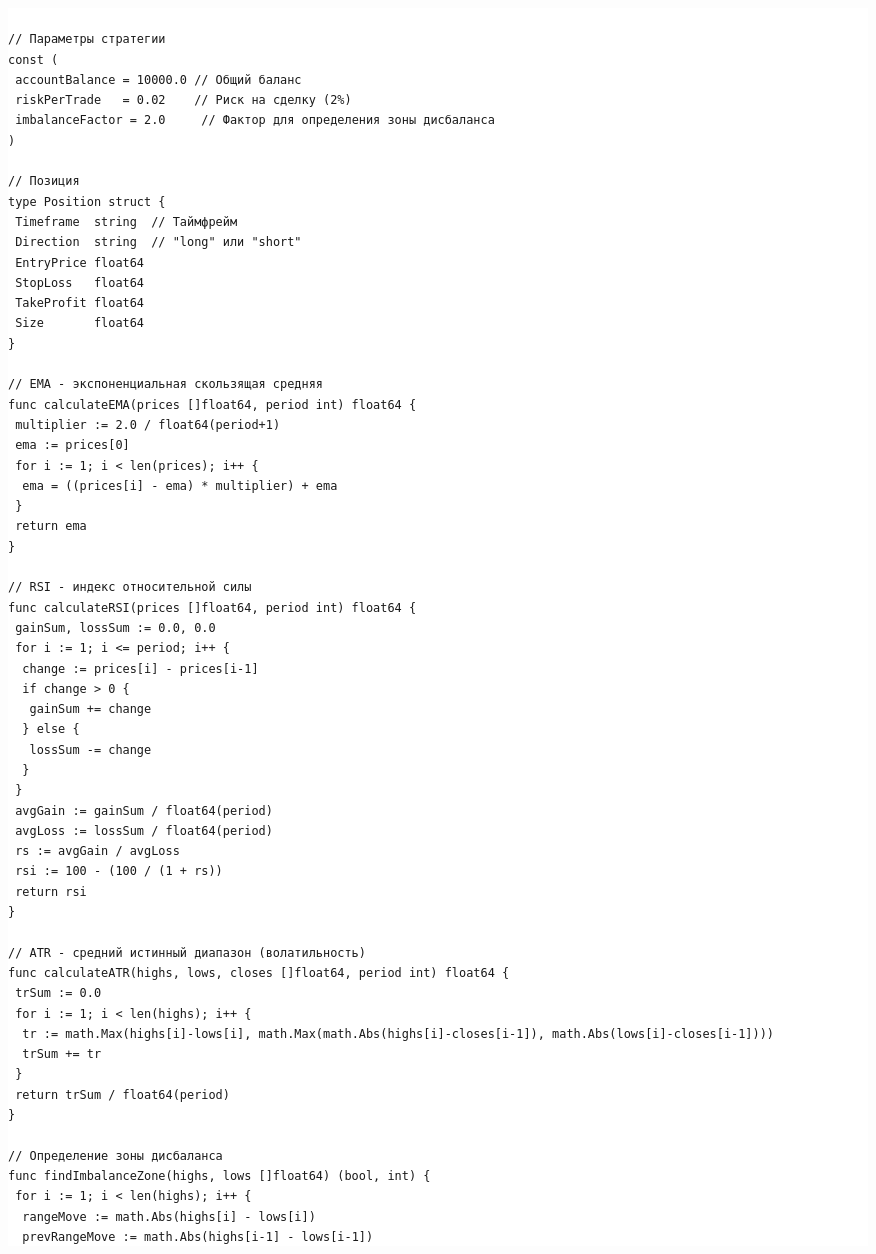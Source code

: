 ```

// Параметры стратегии
const (
 accountBalance = 10000.0 // Общий баланс
 riskPerTrade   = 0.02    // Риск на сделку (2%)
 imbalanceFactor = 2.0     // Фактор для определения зоны дисбаланса
)

// Позиция
type Position struct {
 Timeframe  string  // Таймфрейм
 Direction  string  // "long" или "short"
 EntryPrice float64
 StopLoss   float64
 TakeProfit float64
 Size       float64
}

// EMA - экспоненциальная скользящая средняя
func calculateEMA(prices []float64, period int) float64 {
 multiplier := 2.0 / float64(period+1)
 ema := prices[0]
 for i := 1; i < len(prices); i++ {
  ema = ((prices[i] - ema) * multiplier) + ema
 }
 return ema
}

// RSI - индекс относительной силы
func calculateRSI(prices []float64, period int) float64 {
 gainSum, lossSum := 0.0, 0.0
 for i := 1; i <= period; i++ {
  change := prices[i] - prices[i-1]
  if change > 0 {
   gainSum += change
  } else {
   lossSum -= change
  }
 }
 avgGain := gainSum / float64(period)
 avgLoss := lossSum / float64(period)
 rs := avgGain / avgLoss
 rsi := 100 - (100 / (1 + rs))
 return rsi
}

// ATR - средний истинный диапазон (волатильность)
func calculateATR(highs, lows, closes []float64, period int) float64 {
 trSum := 0.0
 for i := 1; i < len(highs); i++ {
  tr := math.Max(highs[i]-lows[i], math.Max(math.Abs(highs[i]-closes[i-1]), math.Abs(lows[i]-closes[i-1])))
  trSum += tr
 }
 return trSum / float64(period)
}

// Определение зоны дисбаланса
func findImbalanceZone(highs, lows []float64) (bool, int) {
 for i := 1; i < len(highs); i++ {
  rangeMove := math.Abs(highs[i] - lows[i])
  prevRangeMove := math.Abs(highs[i-1] - lows[i-1])

```
